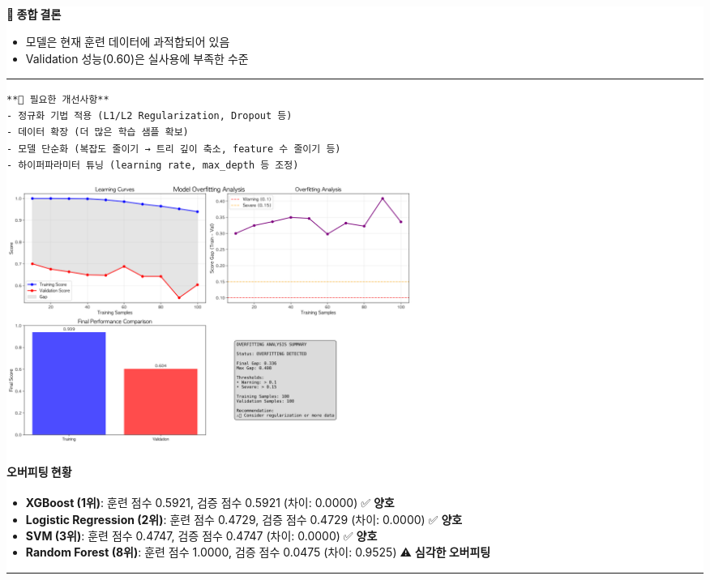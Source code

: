 
**📌 종합 결론**

- 모델은 현재 훈련 데이터에 과적합되어 있음
- Validation 성능(0.60)은 실사용에 부족한 수준

---

    **🔩 필요한 개선사항**
    - 정규화 기법 적용 (L1/L2 Regularization, Dropout 등)
    - 데이터 확장 (더 많은 학습 샘플 확보)
    - 모델 단순화 (복잡도 줄이기 → 트리 깊이 축소, feature 수 줄이기 등)
    - 하이퍼파라미터 튜닝 (learning rate, max_depth 등 조정)


<img src="outputs/learning_curves.png" alt="학습 곡선" width="500">


#### 오버피팅 현황

- **XGBoost (1위)**: 훈련 점수 0.5921, 검증 점수 0.5921 (차이: 0.0000) ✅ **양호**
- **Logistic Regression (2위)**: 훈련 점수 0.4729, 검증 점수 0.4729 (차이: 0.0000) ✅ **양호**
- **SVM (3위)**: 훈련 점수 0.4747, 검증 점수 0.4747 (차이: 0.0000) ✅ **양호**
- **Random Forest (8위)**: 훈련 점수 1.0000, 검증 점수 0.0475 (차이: 0.9525) ⚠️ **심각한 오버피팅**

---
